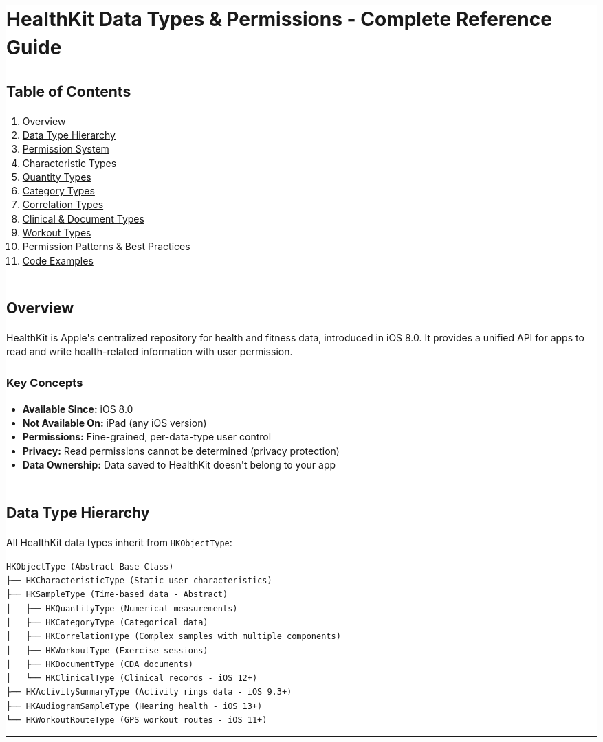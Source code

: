 # HealthKit Data Types & Permissions - Complete Reference Guide

## Table of Contents
1. [Overview](#overview)
2. [Data Type Hierarchy](#data-type-hierarchy)
3. [Permission System](#permission-system)
4. [Characteristic Types](#characteristic-types)
5. [Quantity Types](#quantity-types)
6. [Category Types](#category-types)
7. [Correlation Types](#correlation-types)
8. [Clinical & Document Types](#clinical--document-types)
9. [Workout Types](#workout-types)
10. [Permission Patterns & Best Practices](#permission-patterns--best-practices)
11. [Code Examples](#code-examples)

---

## Overview

HealthKit is Apple's centralized repository for health and fitness data, introduced in iOS 8.0. It provides a unified API for apps to read and write health-related information with user permission.

### Key Concepts

- **Available Since:** iOS 8.0
- **Not Available On:** iPad (any iOS version)
- **Permissions:** Fine-grained, per-data-type user control
- **Privacy:** Read permissions cannot be determined (privacy protection)
- **Data Ownership:** Data saved to HealthKit doesn't belong to your app

---

## Data Type Hierarchy

All HealthKit data types inherit from `HKObjectType`:

```
HKObjectType (Abstract Base Class)
├── HKCharacteristicType (Static user characteristics)
├── HKSampleType (Time-based data - Abstract)
│   ├── HKQuantityType (Numerical measurements)
│   ├── HKCategoryType (Categorical data)
│   ├── HKCorrelationType (Complex samples with multiple components)
│   ├── HKWorkoutType (Exercise sessions)
│   ├── HKDocumentType (CDA documents)
│   └── HKClinicalType (Clinical records - iOS 12+)
├── HKActivitySummaryType (Activity rings data - iOS 9.3+)
├── HKAudiogramSampleType (Hearing health - iOS 13+)
└── HKWorkoutRouteType (GPS workout routes - iOS 11+)
```

---